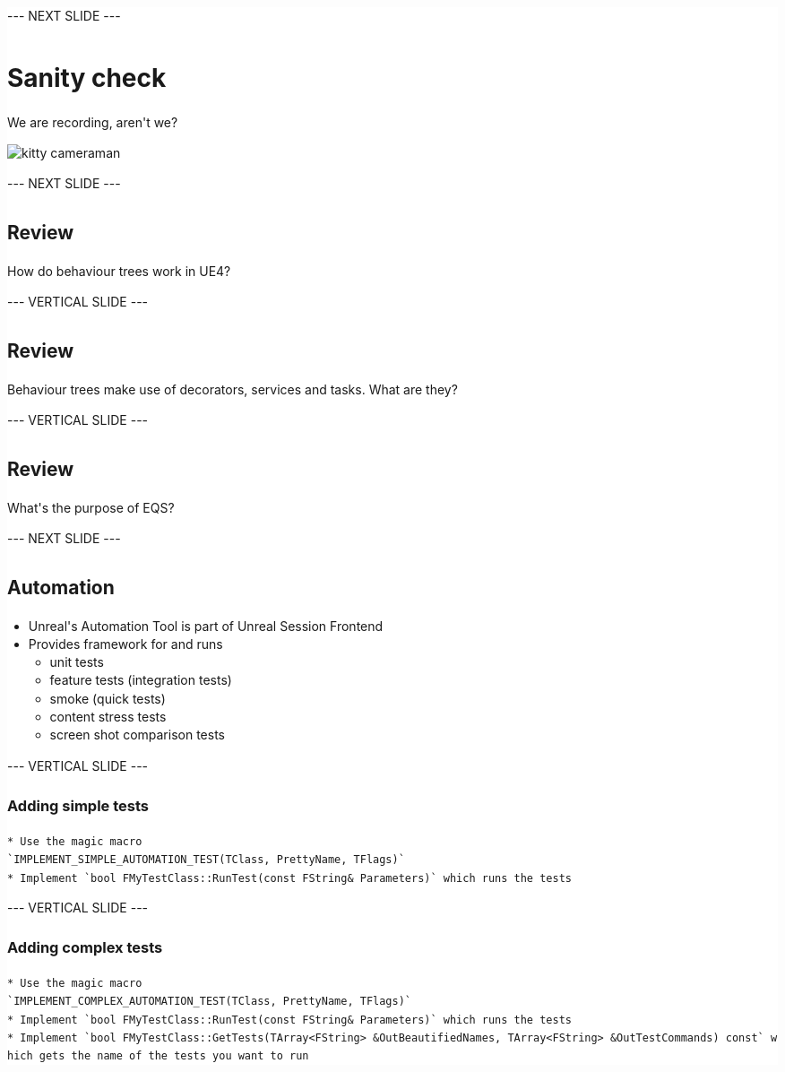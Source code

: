 --- NEXT SLIDE ---

# Sanity check

We are recording, aren't we?

![kitty cameraman](http://www.catster.com/wp-content/uploads/2015/06/335f4392f011a80324e09f5ace0b3f57.jpg)

--- NEXT SLIDE ---

## Review

How do behaviour trees work in UE4?

--- VERTICAL SLIDE ---

## Review

Behaviour trees make use of decorators, services and tasks.
What are they?

--- VERTICAL SLIDE ---

## Review

What's the purpose of EQS?

--- NEXT SLIDE ---

## Automation

* Unreal's Automation Tool is part of Unreal Session Frontend
* Provides framework for and runs
    - unit tests
    - feature tests (integration tests)
    - smoke (quick tests)
    - content stress tests
    - screen shot comparison tests

--- VERTICAL SLIDE ---

### Adding simple tests

    * Use the magic macro
    `IMPLEMENT_SIMPLE_AUTOMATION_TEST(TClass, PrettyName, TFlags)`
    * Implement `bool FMyTestClass::RunTest(const FString& Parameters)` which runs the tests
	
--- VERTICAL SLIDE ---

### Adding complex tests

    * Use the magic macro
    `IMPLEMENT_COMPLEX_AUTOMATION_TEST(TClass, PrettyName, TFlags)`
	* Implement `bool FMyTestClass::RunTest(const FString& Parameters)` which runs the tests
    * Implement `bool FMyTestClass::GetTests(TArray<FString> &OutBeautifiedNames, TArray<FString> &OutTestCommands) const` which gets the name of the tests you want to run
